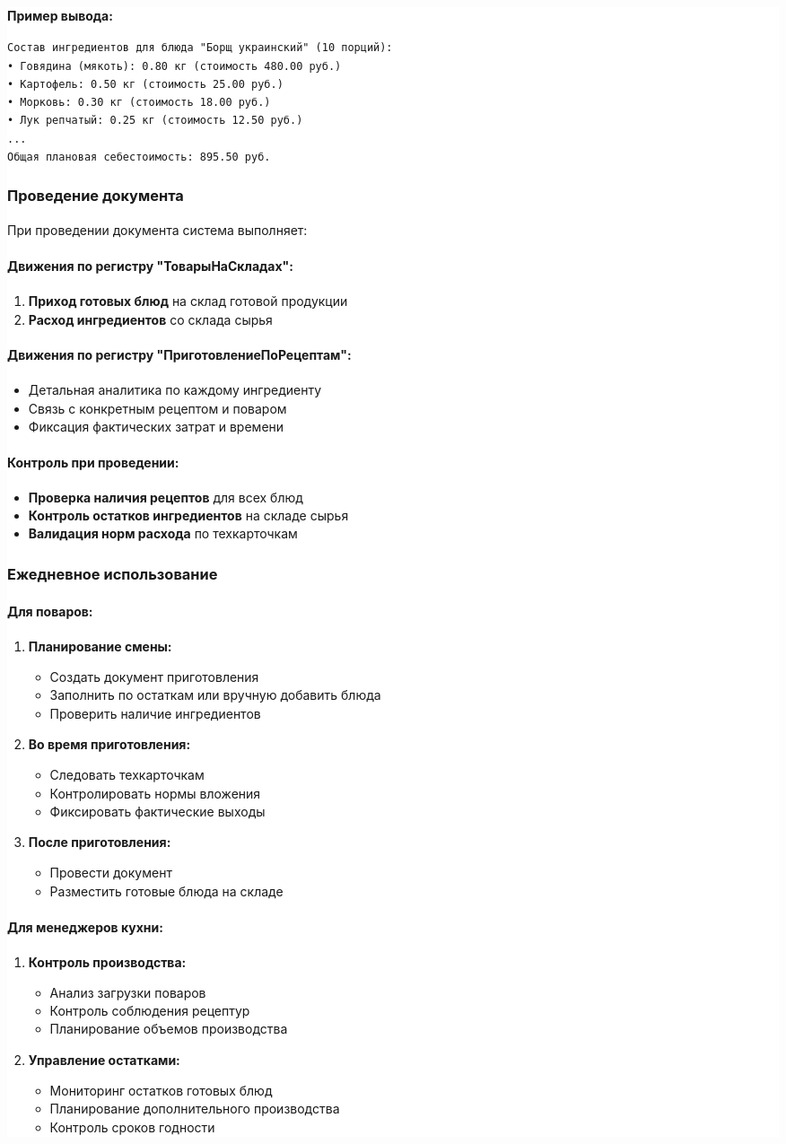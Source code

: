 **Пример вывода:**
```
Состав ингредиентов для блюда "Борщ украинский" (10 порций):
• Говядина (мякоть): 0.80 кг (стоимость 480.00 руб.)
• Картофель: 0.50 кг (стоимость 25.00 руб.)
• Морковь: 0.30 кг (стоимость 18.00 руб.)
• Лук репчатый: 0.25 кг (стоимость 12.50 руб.)
...
Общая плановая себестоимость: 895.50 руб.
```

### Проведение документа

При проведении документа система выполняет:

#### Движения по регистру "ТоварыНаСкладах":
1. **Приход готовых блюд** на склад готовой продукции
2. **Расход ингредиентов** со склада сырья

#### Движения по регистру "ПриготовлениеПоРецептам":
- Детальная аналитика по каждому ингредиенту
- Связь с конкретным рецептом и поваром
- Фиксация фактических затрат и времени

#### Контроль при проведении:
- **Проверка наличия рецептов** для всех блюд
- **Контроль остатков ингредиентов** на складе сырья
- **Валидация норм расхода** по техкарточкам

### Ежедневное использование

#### Для поваров:
1. **Планирование смены:**
   - Создать документ приготовления
   - Заполнить по остаткам или вручную добавить блюда
   - Проверить наличие ингредиентов

2. **Во время приготовления:**
   - Следовать техкарточкам
   - Контролировать нормы вложения
   - Фиксировать фактические выходы

3. **После приготовления:**
   - Провести документ
   - Разместить готовые блюда на складе

#### Для менеджеров кухни:
1. **Контроль производства:**
   - Анализ загрузки поваров
   - Контроль соблюдения рецептур
   - Планирование объемов производства

2. **Управление остатками:**
   - Мониторинг остатков готовых блюд
   - Планирование дополнительного производства
   - Контроль сроков годности
